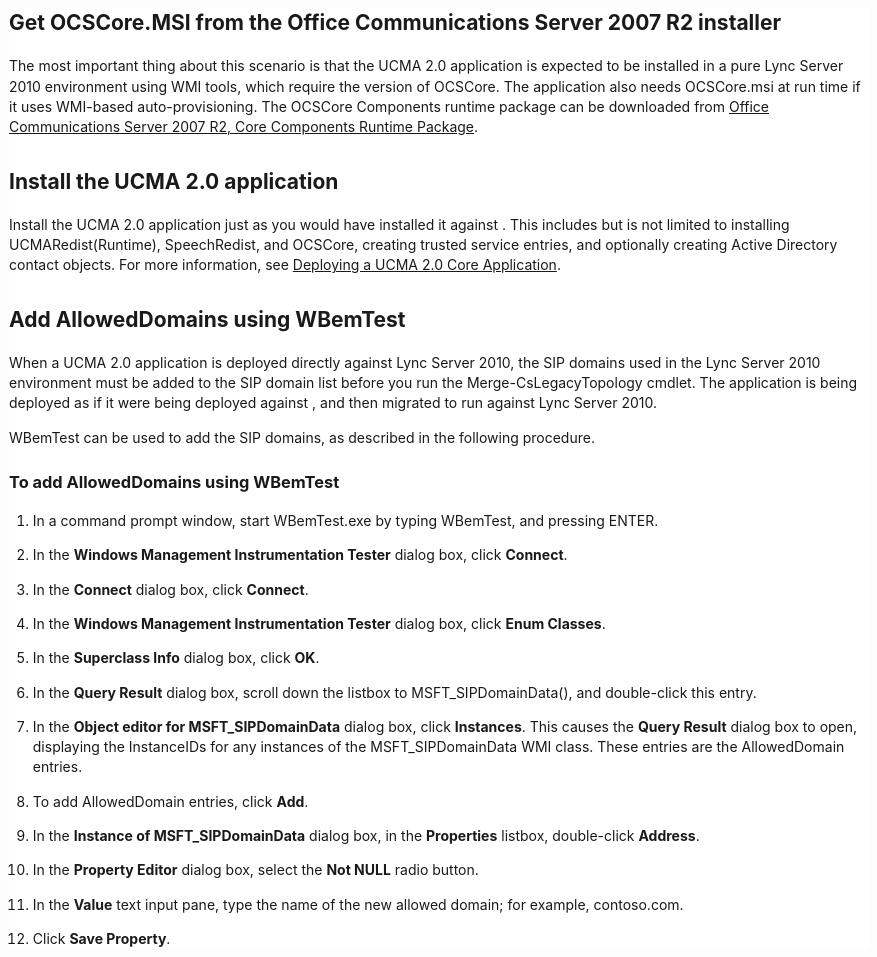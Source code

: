 ## Get OCSCore.MSI from the Office Communications Server 2007 R2 installer

The most important thing about this scenario is that the UCMA 2.0 application is expected to be installed in a pure Lync Server 2010 environment using WMI tools, which require the version of OCSCore. The application also needs OCSCore.msi at run time if it uses WMI-based auto-provisioning. The OCSCore Components runtime package can be downloaded from [Office Communications Server 2007 R2, Core Components Runtime Package](https://www.microsoft.com/download/details.aspx?id=2310).

## Install the UCMA 2.0 application

Install the UCMA 2.0 application just as you would have installed it against . This includes but is not limited to installing UCMARedist(Runtime), SpeechRedist, and OCSCore, creating trusted service entries, and optionally creating Active Directory contact objects. For more information, see [Deploying a UCMA 2.0 Core Application](https://docs.microsoft.com/previous-versions/office/developer/communication-server-2007-R2/dd280155(v=office.13)).

## Add AllowedDomains using WBemTest

When a UCMA 2.0 application is deployed directly against Lync Server 2010, the SIP domains used in the Lync Server 2010 environment must be added to the SIP domain list before you run the Merge-CsLegacyTopology cmdlet. The application is being deployed as if it were being deployed against , and then migrated to run against Lync Server 2010.

WBemTest can be used to add the SIP domains, as described in the following procedure.

### To add AllowedDomains using WBemTest

1.  In a command prompt window, start WBemTest.exe by typing WBemTest, and pressing ENTER.

2.  In the **Windows Management Instrumentation Tester** dialog box, click **Connect**.

3.  In the **Connect** dialog box, click **Connect**.

4.  In the **Windows Management Instrumentation Tester** dialog box, click **Enum Classes**.

5.  In the **Superclass Info** dialog box, click **OK**.

6.  In the **Query Result** dialog box, scroll down the listbox to MSFT\_SIPDomainData(), and double-click this entry.

7.  In the **Object editor for MSFT\_SIPDomainData** dialog box, click **Instances**. This causes the **Query Result** dialog box to open, displaying the InstanceIDs for any instances of the MSFT\_SIPDomainData WMI class. These entries are the AllowedDomain entries.

8.  To add AllowedDomain entries, click **Add**.

9.  In the **Instance of MSFT\_SIPDomainData** dialog box, in the **Properties** listbox, double-click **Address**.

10. In the **Property Editor** dialog box, select the **Not NULL** radio button.

11. In the **Value** text input pane, type the name of the new allowed domain; for example, contoso.com.

12. Click **Save Property**.

